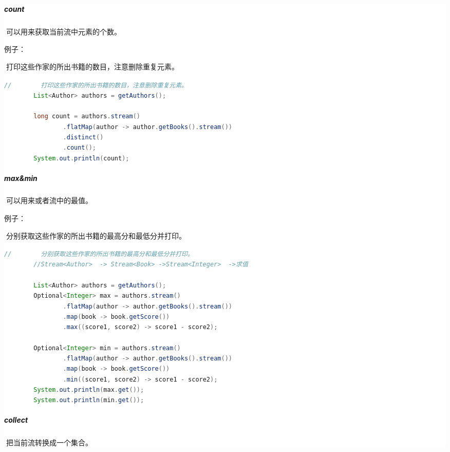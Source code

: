 



##### count

​	可以用来获取当前流中元素的个数。

例子：

​	打印这些作家的所出书籍的数目，注意删除重复元素。

~~~~java
//        打印这些作家的所出书籍的数目，注意删除重复元素。
        List<Author> authors = getAuthors();

        long count = authors.stream()
                .flatMap(author -> author.getBooks().stream())
                .distinct()
                .count();
        System.out.println(count);
~~~~





##### max&min

​	可以用来或者流中的最值。

例子：

​	分别获取这些作家的所出书籍的最高分和最低分并打印。

~~~~java
//        分别获取这些作家的所出书籍的最高分和最低分并打印。
        //Stream<Author>  -> Stream<Book> ->Stream<Integer>  ->求值

        List<Author> authors = getAuthors();
        Optional<Integer> max = authors.stream()
                .flatMap(author -> author.getBooks().stream())
                .map(book -> book.getScore())
                .max((score1, score2) -> score1 - score2);

        Optional<Integer> min = authors.stream()
                .flatMap(author -> author.getBooks().stream())
                .map(book -> book.getScore())
                .min((score1, score2) -> score1 - score2);
        System.out.println(max.get());
        System.out.println(min.get());
~~~~







##### collect

​	把当前流转换成一个集合。

